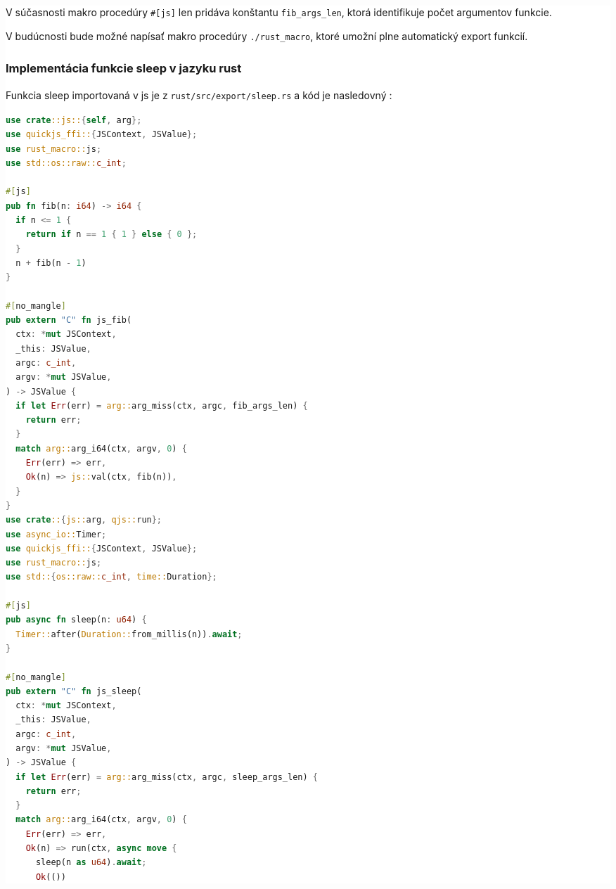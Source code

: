 V súčasnosti makro procedúry `#[js]` len pridáva konštantu `fib_args_len`, ktorá identifikuje počet argumentov funkcie.

V budúcnosti bude možné napísať makro procedúry `./rust_macro`, ktoré umožní plne automatický export funkcií.

### Implementácia funkcie sleep v jazyku rust

Funkcia sleep importovaná v js je z `rust/src/export/sleep.rs` a kód je nasledovný :

```rust
use crate::js::{self, arg};
use quickjs_ffi::{JSContext, JSValue};
use rust_macro::js;
use std::os::raw::c_int;

#[js]
pub fn fib(n: i64) -> i64 {
  if n <= 1 {
    return if n == 1 { 1 } else { 0 };
  }
  n + fib(n - 1)
}

#[no_mangle]
pub extern "C" fn js_fib(
  ctx: *mut JSContext,
  _this: JSValue,
  argc: c_int,
  argv: *mut JSValue,
) -> JSValue {
  if let Err(err) = arg::arg_miss(ctx, argc, fib_args_len) {
    return err;
  }
  match arg::arg_i64(ctx, argv, 0) {
    Err(err) => err,
    Ok(n) => js::val(ctx, fib(n)),
  }
}
use crate::{js::arg, qjs::run};
use async_io::Timer;
use quickjs_ffi::{JSContext, JSValue};
use rust_macro::js;
use std::{os::raw::c_int, time::Duration};

#[js]
pub async fn sleep(n: u64) {
  Timer::after(Duration::from_millis(n)).await;
}

#[no_mangle]
pub extern "C" fn js_sleep(
  ctx: *mut JSContext,
  _this: JSValue,
  argc: c_int,
  argv: *mut JSValue,
) -> JSValue {
  if let Err(err) = arg::arg_miss(ctx, argc, sleep_args_len) {
    return err;
  }
  match arg::arg_i64(ctx, argv, 0) {
    Err(err) => err,
    Ok(n) => run(ctx, async move {
      sleep(n as u64).await;
      Ok(())
```